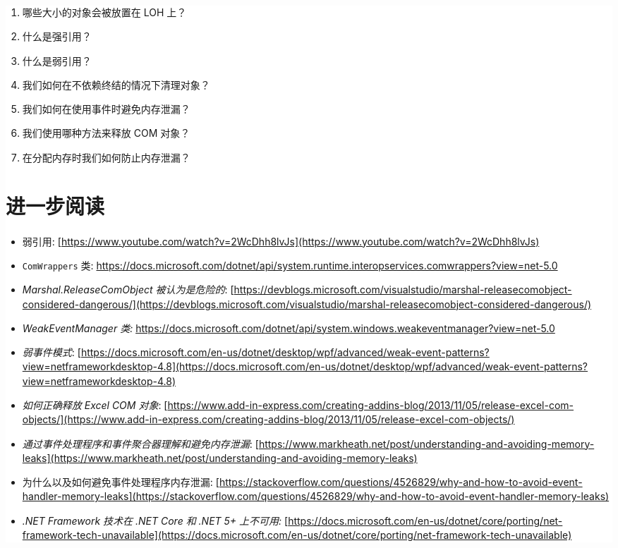 1.  哪些大小的对象会被放置在 LOH 上？

1.  什么是强引用？

1.  什么是弱引用？

1.  我们如何在不依赖终结的情况下清理对象？

1.  我们如何在使用事件时避免内存泄漏？

1.  我们使用哪种方法来释放 COM 对象？

1.  在分配内存时我们如何防止内存泄漏？

# 进一步阅读

+   弱引用: [https://www.youtube.com/watch?v=2WcDhh8lvJs](https://www.youtube.com/watch?v=2WcDhh8lvJs)

+   `ComWrappers` 类: https://docs.microsoft.com/dotnet/api/system.runtime.interopservices.comwrappers?view=net-5.0

+   *Marshal.ReleaseComObject 被认为是危险的*: [https://devblogs.microsoft.com/visualstudio/marshal-releasecomobject-considered-dangerous/](https://devblogs.microsoft.com/visualstudio/marshal-releasecomobject-considered-dangerous/)

+   *WeakEventManager 类:* https://docs.microsoft.com/dotnet/api/system.windows.weakeventmanager?view=net-5.0

+   *弱事件模式*: [https://docs.microsoft.com/en-us/dotnet/desktop/wpf/advanced/weak-event-patterns?view=netframeworkdesktop-4.8](https://docs.microsoft.com/en-us/dotnet/desktop/wpf/advanced/weak-event-patterns?view=netframeworkdesktop-4.8)

+   *如何正确释放 Excel COM 对象*: [https://www.add-in-express.com/creating-addins-blog/2013/11/05/release-excel-com-objects/](https://www.add-in-express.com/creating-addins-blog/2013/11/05/release-excel-com-objects/)

+   *通过事件处理程序和事件聚合器理解和避免内存泄漏*: [https://www.markheath.net/post/understanding-and-avoiding-memory-leaks](https://www.markheath.net/post/understanding-and-avoiding-memory-leaks)

+   为什么以及如何避免事件处理程序内存泄漏: [https://stackoverflow.com/questions/4526829/why-and-how-to-avoid-event-handler-memory-leaks](https://stackoverflow.com/questions/4526829/why-and-how-to-avoid-event-handler-memory-leaks)

+   *.NET Framework 技术在 .NET Core 和 .NET 5+ 上不可用:* [https://docs.microsoft.com/en-us/dotnet/core/porting/net-framework-tech-unavailable](https://docs.microsoft.com/en-us/dotnet/core/porting/net-framework-tech-unavailable)
